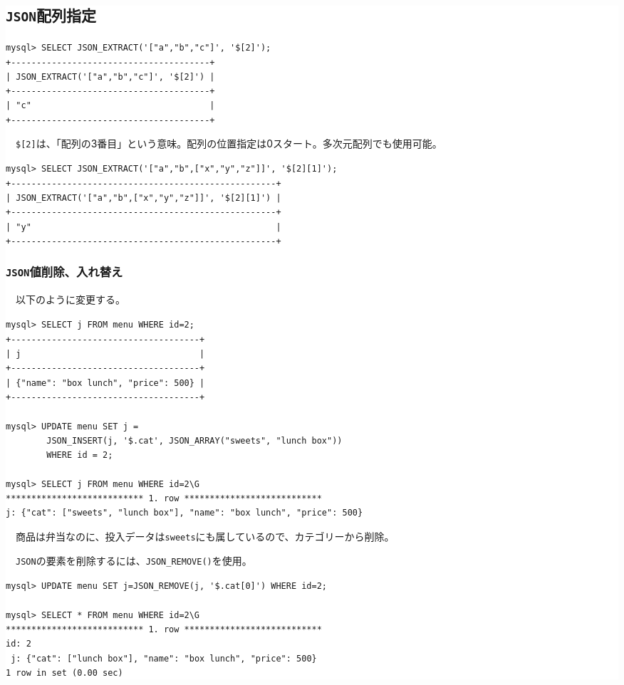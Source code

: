 
## `JSON`配列指定

```
mysql> SELECT JSON_EXTRACT('["a","b","c"]', '$[2]');
+---------------------------------------+
| JSON_EXTRACT('["a","b","c"]', '$[2]') |
+---------------------------------------+
| "c"                                   |
+---------------------------------------+
```

&emsp;`$[2]`は、「配列の3番目」という意味。配列の位置指定は0スタート。多次元配列でも使用可能。

```
mysql> SELECT JSON_EXTRACT('["a","b",["x","y","z"]]', '$[2][1]');
+----------------------------------------------------+
| JSON_EXTRACT('["a","b",["x","y","z"]]', '$[2][1]') |
+----------------------------------------------------+
| "y"                                                |
+----------------------------------------------------+
```

### `JSON`値削除、入れ替え

&emsp;以下のように変更する。

```
mysql> SELECT j FROM menu WHERE id=2;
+-------------------------------------+
| j                                   |
+-------------------------------------+
| {"name": "box lunch", "price": 500} |
+-------------------------------------+

mysql> UPDATE menu SET j = 
        JSON_INSERT(j, '$.cat', JSON_ARRAY("sweets", "lunch box"))
        WHERE id = 2;

mysql> SELECT j FROM menu WHERE id=2\G
*************************** 1. row ***************************
j: {"cat": ["sweets", "lunch box"], "name": "box lunch", "price": 500}
```

&emsp;商品は弁当なのに、投入データは`sweets`にも属しているので、カテゴリーから削除。

&emsp;`JSON`の要素を削除するには、`JSON_REMOVE()`を使用。

```
mysql> UPDATE menu SET j=JSON_REMOVE(j, '$.cat[0]') WHERE id=2;

mysql> SELECT * FROM menu WHERE id=2\G
*************************** 1. row ***************************
id: 2
 j: {"cat": ["lunch box"], "name": "box lunch", "price": 500}
1 row in set (0.00 sec)
```
